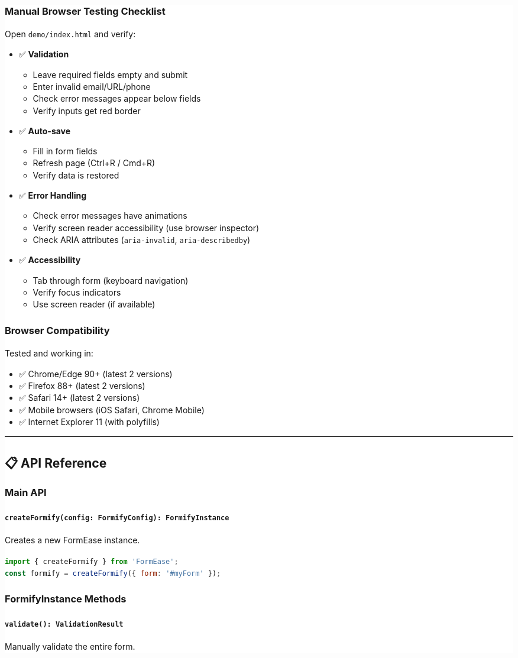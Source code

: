 ### Manual Browser Testing Checklist

Open `demo/index.html` and verify:

- ✅ **Validation**
  - Leave required fields empty and submit
  - Enter invalid email/URL/phone
  - Check error messages appear below fields
  - Verify inputs get red border

- ✅ **Auto-save**
  - Fill in form fields
  - Refresh page (Ctrl+R / Cmd+R)
  - Verify data is restored

- ✅ **Error Handling**
  - Check error messages have animations
  - Verify screen reader accessibility (use browser inspector)
  - Check ARIA attributes (`aria-invalid`, `aria-describedby`)

- ✅ **Accessibility**
  - Tab through form (keyboard navigation)
  - Verify focus indicators
  - Use screen reader (if available)

### Browser Compatibility

Tested and working in:
- ✅ Chrome/Edge 90+ (latest 2 versions)
- ✅ Firefox 88+ (latest 2 versions)
- ✅ Safari 14+ (latest 2 versions)
- ✅ Mobile browsers (iOS Safari, Chrome Mobile)
- ✅ Internet Explorer 11 (with polyfills)

---

## 📋 API Reference

### Main API

#### `createFormify(config: FormifyConfig): FormifyInstance`
Creates a new FormEase instance.

```javascript
import { createFormify } from 'FormEase';
const formify = createFormify({ form: '#myForm' });
```

### FormifyInstance Methods

#### `validate(): ValidationResult`
Manually validate the entire form.
